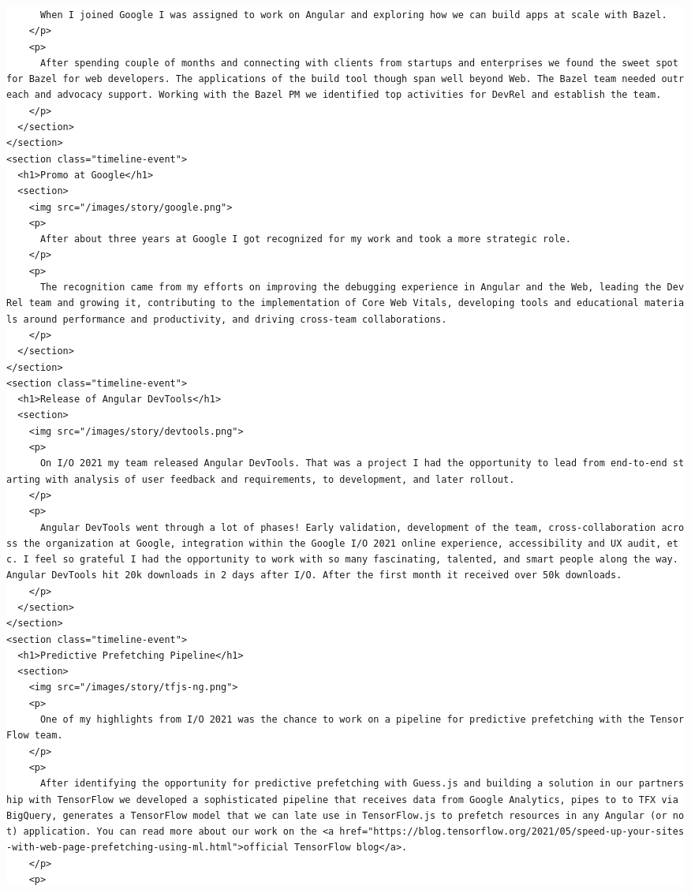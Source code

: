           When I joined Google I was assigned to work on Angular and exploring how we can build apps at scale with Bazel.
        </p>
        <p>
          After spending couple of months and connecting with clients from startups and enterprises we found the sweet spot for Bazel for web developers. The applications of the build tool though span well beyond Web. The Bazel team needed outreach and advocacy support. Working with the Bazel PM we identified top activities for DevRel and establish the team.
        </p>
      </section>
    </section>
    <section class="timeline-event">
      <h1>Promo at Google</h1>
      <section>
        <img src="/images/story/google.png">
        <p>
          After about three years at Google I got recognized for my work and took a more strategic role.
        </p>
        <p>
          The recognition came from my efforts on improving the debugging experience in Angular and the Web, leading the DevRel team and growing it, contributing to the implementation of Core Web Vitals, developing tools and educational materials around performance and productivity, and driving cross-team collaborations.
        </p>
      </section>
    </section>
    <section class="timeline-event">
      <h1>Release of Angular DevTools</h1>
      <section>
        <img src="/images/story/devtools.png">
        <p>
          On I/O 2021 my team released Angular DevTools. That was a project I had the opportunity to lead from end-to-end starting with analysis of user feedback and requirements, to development, and later rollout.
        </p>
        <p>
          Angular DevTools went through a lot of phases! Early validation, development of the team, cross-collaboration across the organization at Google, integration within the Google I/O 2021 online experience, accessibility and UX audit, etc. I feel so grateful I had the opportunity to work with so many fascinating, talented, and smart people along the way. Angular DevTools hit 20k downloads in 2 days after I/O. After the first month it received over 50k downloads.
        </p>
      </section>
    </section>
    <section class="timeline-event">
      <h1>Predictive Prefetching Pipeline</h1>
      <section>
        <img src="/images/story/tfjs-ng.png">
        <p>
          One of my highlights from I/O 2021 was the chance to work on a pipeline for predictive prefetching with the TensorFlow team.
        </p>
        <p>
          After identifying the opportunity for predictive prefetching with Guess.js and building a solution in our partnership with TensorFlow we developed a sophisticated pipeline that receives data from Google Analytics, pipes to to TFX via BigQuery, generates a TensorFlow model that we can late use in TensorFlow.js to prefetch resources in any Angular (or not) application. You can read more about our work on the <a href="https://blog.tensorflow.org/2021/05/speed-up-your-sites-with-web-page-prefetching-using-ml.html">official TensorFlow blog</a>.
        </p>
        <p>